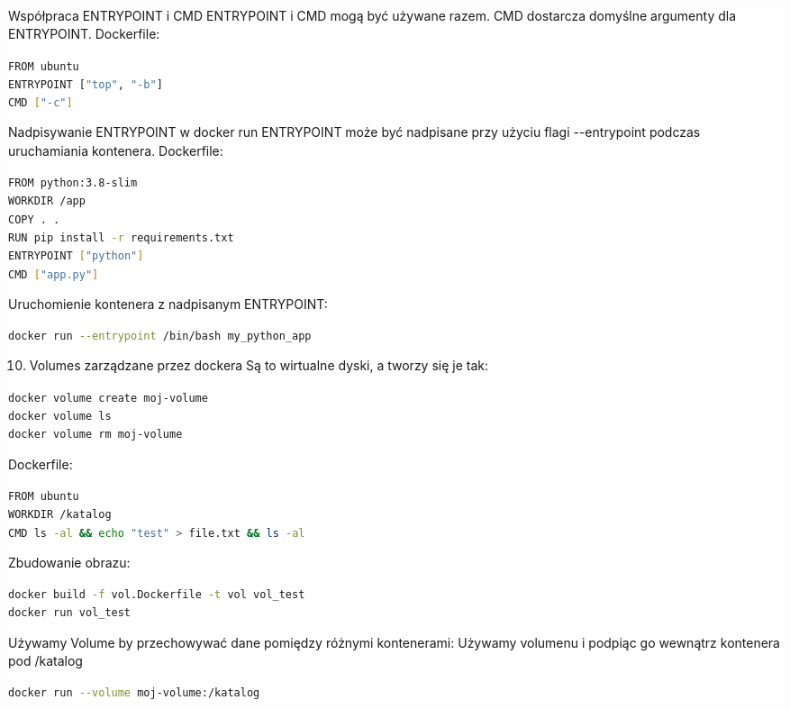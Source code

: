 Współpraca ENTRYPOINT i CMD
ENTRYPOINT i CMD mogą być używane razem. CMD dostarcza domyślne argumenty dla ENTRYPOINT.
Dockerfile:

```bash
FROM ubuntu
ENTRYPOINT ["top", "-b"]
CMD ["-c"]
```

Nadpisywanie ENTRYPOINT w docker run
ENTRYPOINT może być nadpisane przy użyciu flagi --entrypoint podczas uruchamiania kontenera.
Dockerfile:

```bash
FROM python:3.8-slim
WORKDIR /app
COPY . .
RUN pip install -r requirements.txt
ENTRYPOINT ["python"]
CMD ["app.py"]
```

Uruchomienie kontenera z nadpisanym ENTRYPOINT:

```bash
docker run --entrypoint /bin/bash my_python_app
```

10. Volumes zarządzane przez dockera
    Są to wirtualne dyski, a tworzy się je tak:

```bash
docker volume create moj-volume
docker volume ls
docker volume rm moj-volume
```

Dockerfile:

```bash
FROM ubuntu
WORKDIR /katalog
CMD ls -al && echo "test" > file.txt && ls -al
```

Zbudowanie obrazu:

```bash
docker build -f vol.Dockerfile -t vol vol_test
docker run vol_test
```

Używamy Volume by przechowywać dane pomiędzy różnymi kontenerami:
Używamy volumenu i podpiąc go wewnątrz kontenera pod /katalog

```bash
docker run --volume moj-volume:/katalog
```
